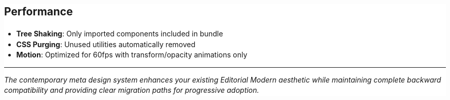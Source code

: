 ## Performance

- **Tree Shaking**: Only imported components included in bundle
- **CSS Purging**: Unused utilities automatically removed
- **Motion**: Optimized for 60fps with transform/opacity animations only

---

*The contemporary meta design system enhances your existing Editorial Modern aesthetic while maintaining complete backward compatibility and providing clear migration paths for progressive adoption.*